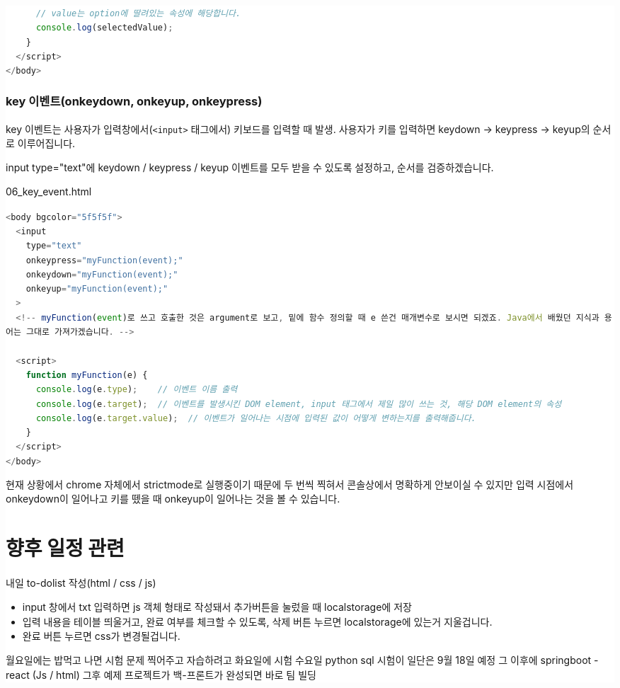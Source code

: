 ``` js
      // value는 option에 딸려있는 속성에 해당합니다.
      console.log(selectedValue);
    }    
  </script>
</body>
```

### key 이벤트(onkeydown, onkeyup, onkeypress)
key 이벤트는 사용자가 입력창에서(`<input>` 태그에서) 키보드를 입력할 때 발생.
사용자가 키를 입력하면 keydown -> keypress -> keyup의 순서로 이루어집니다.

input type="text"에 keydown / keypress / keyup 이벤트를 모두 받을 수 있도록 설정하고, 순서를 검증하겠습니다.

06_key_event.html
``` js
<body bgcolor="5f5f5f">
  <input 
    type="text"
    onkeypress="myFunction(event);"
    onkeydown="myFunction(event);"
    onkeyup="myFunction(event);"
  >
  <!-- myFunction(event)로 쓰고 호출한 것은 argument로 보고, 밑에 함수 정의할 때 e 쓴건 매개변수로 보시면 되겠죠. Java에서 배웠던 지식과 용어는 그대로 가져가겠습니다. -->

  <script>
    function myFunction(e) {
      console.log(e.type);    // 이벤트 이름 출력
      console.log(e.target);  // 이벤트를 발생시킨 DOM element, input 태그에서 제일 많이 쓰는 것, 해당 DOM element의 속성
      console.log(e.target.value);  // 이벤트가 일어나는 시점에 입력된 값이 어떻게 변하는지를 출력해줍니다.
    }
  </script>
</body>
```

현재 상황에서 chrome 자체에서 strictmode로 실행중이기 때문에 두 번씩 찍혀서 콘솔상에서 명확하게 안보이실 수 있지만 입력 시점에서 onkeydown이 일어나고 키를 뗐을 때 onkeyup이 일어나는 것을 볼 수 있습니다.

# 향후 일정 관련
내일 to-dolist 작성(html / css / js)
- input 창에서 txt 입력하면 js 객체 형태로 작성돼서 추가버튼을 눌렀을 때 localstorage에 저장
- 입력 내용을 테이블 띄울거고, 완료 여부를 체크할 수 있도록, 삭제 버튼 누르면 localstorage에 있는거 지울겁니다.
- 완료 버튼 누르면 css가 변경될겁니다.

월요일에는 밥먹고 나면 시험 문제 찍어주고 자습하려고
화요일에 시험
수요일 python
sql 시험이 일단은 9월 18일 예정
그 이후에 springboot - react (Js / html) 
그후 예제 프로젝트가 백-프론트가 완성되면 바로 팀 빌딩